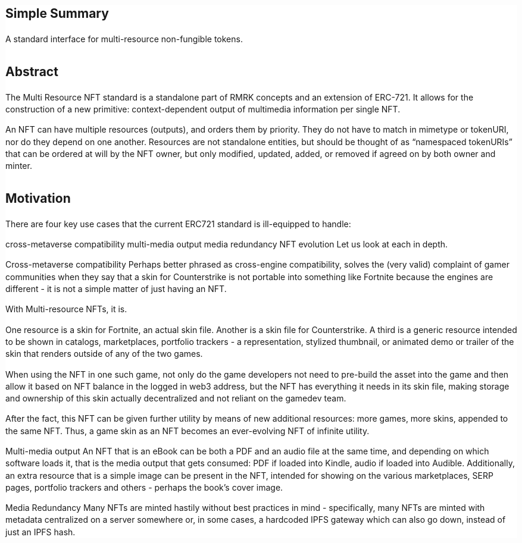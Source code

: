## Simple Summary
A standard interface for multi-resource non-fungible tokens.

## Abstract

The Multi Resource NFT standard is a standalone part of RMRK concepts and an extension of ERC-721. It allows for the construction of a new primitive: context-dependent output of multimedia information per single NFT.

An NFT can have multiple resources (outputs), and orders them by priority. They do not have to match in mimetype or tokenURI, nor do they depend on one another. Resources are not standalone entities, but should be thought of as “namespaced tokenURIs” that can be ordered at will by the NFT owner, but only modified, updated, added, or removed if agreed on by both owner and minter.

## Motivation

There are four key use cases that the current ERC721 standard is ill-equipped to handle:

cross-metaverse compatibility
multi-media output
media redundancy
NFT evolution
Let us look at each in depth.

Cross-metaverse compatibility
Perhaps better phrased as cross-engine compatibility, solves the (very valid) complaint of gamer communities when they say that a skin for Counterstrike is not portable into something like Fortnite because the engines are different - it is not a simple matter of just having an NFT.

With Multi-resource NFTs, it is.

One resource is a skin for Fortnite, an actual skin file. Another is a skin file for Counterstrike. A third is a generic resource intended to be shown in catalogs, marketplaces, portfolio trackers - a representation, stylized thumbnail, or animated demo or trailer of the skin that renders outside of any of the two games.

When using the NFT in one such game, not only do the game developers not need to pre-build the asset into the game and then allow it based on NFT balance in the logged in web3 address, but the NFT has everything it needs in its skin file, making storage and ownership of this skin actually decentralized and not reliant on the gamedev team.

After the fact, this NFT can be given further utility by means of new additional resources: more games, more skins, appended to the same NFT. Thus, a game skin as an NFT becomes an ever-evolving NFT of infinite utility.

Multi-media output
An NFT that is an eBook can be both a PDF and an audio file at the same time, and depending on which software loads it, that is the media output that gets consumed: PDF if loaded into Kindle, audio if loaded into Audible. Additionally, an extra resource that is a simple image can be present in the NFT, intended for showing on the various marketplaces, SERP pages, portfolio trackers and others - perhaps the book’s cover image.

Media Redundancy
Many NFTs are minted hastily without best practices in mind - specifically, many NFTs are minted with metadata centralized on a server somewhere or, in some cases, a hardcoded IPFS gateway which can also go down, instead of just an IPFS hash.

